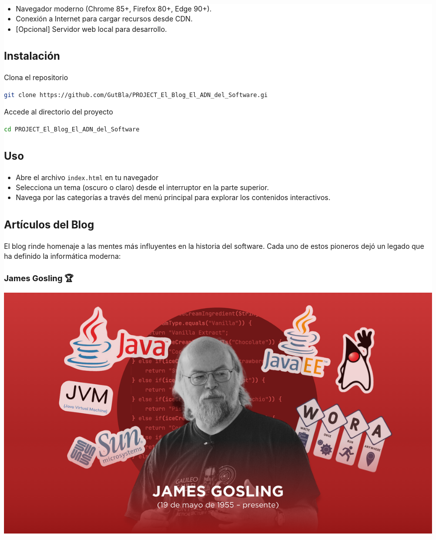 - Navegador moderno (Chrome 85+, Firefox 80+, Edge 90+).
- Conexión a Internet para cargar recursos desde CDN.
- [Opcional] Servidor web local para desarrollo.

## Instalación

Clona el repositorio

```bash
git clone https://github.com/GutBla/PROJECT_El_Blog_El_ADN_del_Software.gi
```

Accede al directorio del proyecto

```bash
cd PROJECT_El_Blog_El_ADN_del_Software
```

## Uso

- Abre el archivo `index.html` en tu navegador
- Selecciona un tema (oscuro o claro) desde el interruptor en la parte superior.
- Navega por las categorías a través del menú principal para explorar los contenidos interactivos.

## Artículos del Blog

El blog rinde homenaje a las mentes más influyentes en la historia del software. Cada uno de estos pioneros dejó un legado que ha definido la informática moderna:

### **James Gosling** 🏆

![blog-1-James-Gosling.png](assets/images/authors/blog-1-James-Gosling.png)
